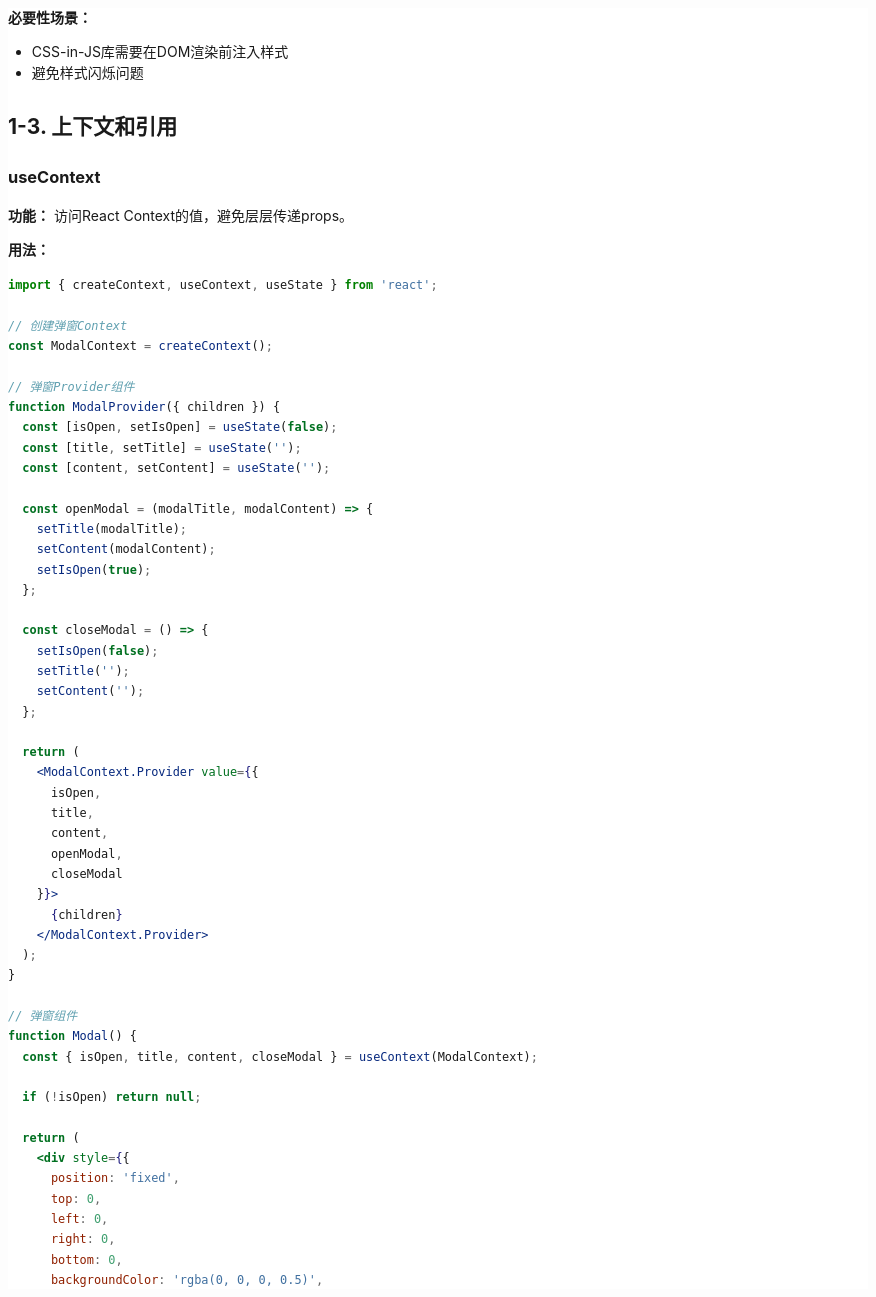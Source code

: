 ```javascript
```

**必要性场景：**
- CSS-in-JS库需要在DOM渲染前注入样式
- 避免样式闪烁问题

## 1-3. 上下文和引用

### useContext
**功能：** 访问React Context的值，避免层层传递props。

**用法：**
```jsx
import { createContext, useContext, useState } from 'react';

// 创建弹窗Context
const ModalContext = createContext();

// 弹窗Provider组件
function ModalProvider({ children }) {
  const [isOpen, setIsOpen] = useState(false);
  const [title, setTitle] = useState('');
  const [content, setContent] = useState('');

  const openModal = (modalTitle, modalContent) => {
    setTitle(modalTitle);
    setContent(modalContent);
    setIsOpen(true);
  };

  const closeModal = () => {
    setIsOpen(false);
    setTitle('');
    setContent('');
  };

  return (
    <ModalContext.Provider value={{ 
      isOpen, 
      title, 
      content, 
      openModal, 
      closeModal 
    }}>
      {children}
    </ModalContext.Provider>
  );
}

// 弹窗组件
function Modal() {
  const { isOpen, title, content, closeModal } = useContext(ModalContext);

  if (!isOpen) return null;

  return (
    <div style={{
      position: 'fixed',
      top: 0,
      left: 0,
      right: 0,
      bottom: 0,
      backgroundColor: 'rgba(0, 0, 0, 0.5)',
```